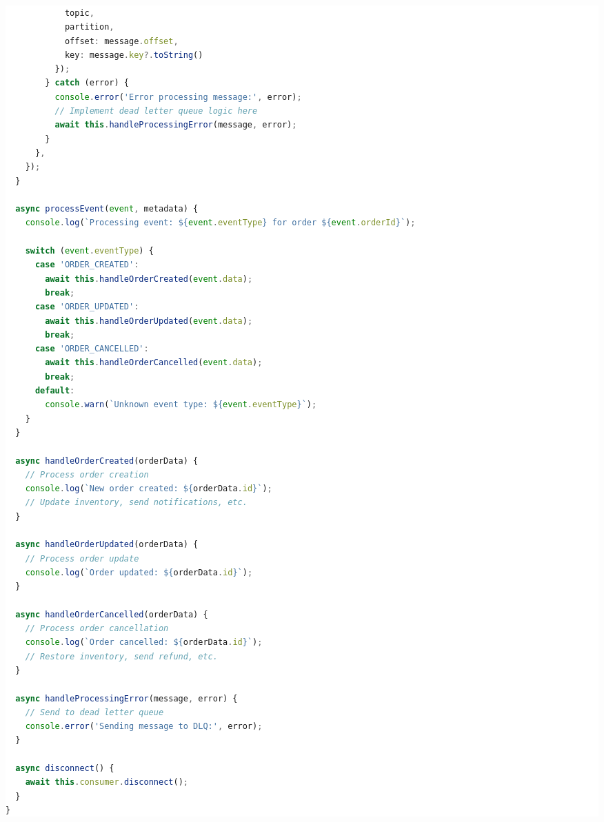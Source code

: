 ```javascript
            topic,
            partition,
            offset: message.offset,
            key: message.key?.toString()
          });
        } catch (error) {
          console.error('Error processing message:', error);
          // Implement dead letter queue logic here
          await this.handleProcessingError(message, error);
        }
      },
    });
  }

  async processEvent(event, metadata) {
    console.log(`Processing event: ${event.eventType} for order ${event.orderId}`);
    
    switch (event.eventType) {
      case 'ORDER_CREATED':
        await this.handleOrderCreated(event.data);
        break;
      case 'ORDER_UPDATED':
        await this.handleOrderUpdated(event.data);
        break;
      case 'ORDER_CANCELLED':
        await this.handleOrderCancelled(event.data);
        break;
      default:
        console.warn(`Unknown event type: ${event.eventType}`);
    }
  }

  async handleOrderCreated(orderData) {
    // Process order creation
    console.log(`New order created: ${orderData.id}`);
    // Update inventory, send notifications, etc.
  }

  async handleOrderUpdated(orderData) {
    // Process order update
    console.log(`Order updated: ${orderData.id}`);
  }

  async handleOrderCancelled(orderData) {
    // Process order cancellation
    console.log(`Order cancelled: ${orderData.id}`);
    // Restore inventory, send refund, etc.
  }

  async handleProcessingError(message, error) {
    // Send to dead letter queue
    console.error('Sending message to DLQ:', error);
  }

  async disconnect() {
    await this.consumer.disconnect();
  }
}
```
